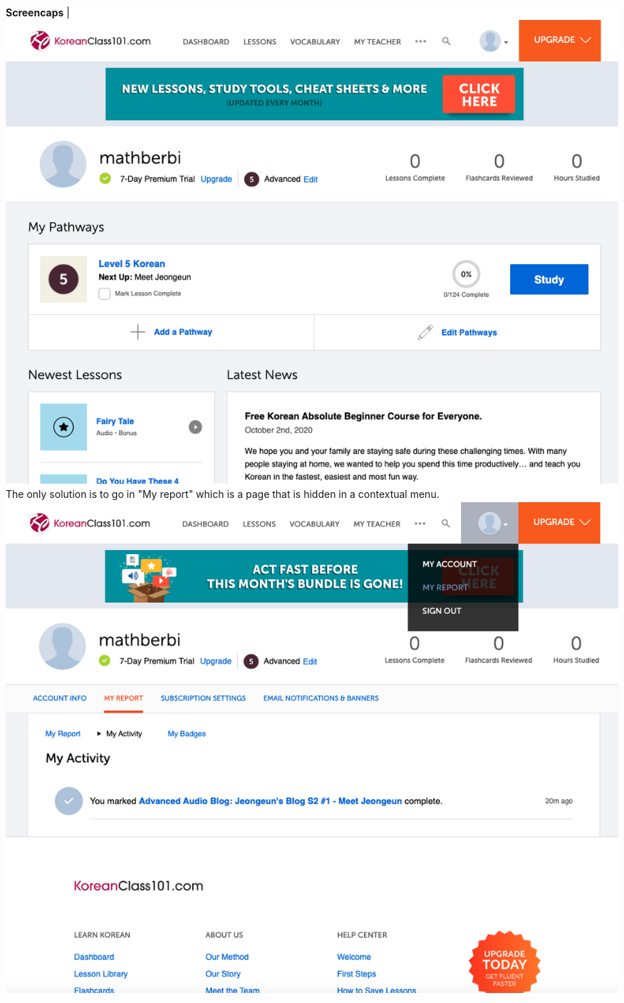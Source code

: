 **Screencaps** | ![screenshot_app2-10](./app2_6.png)The only solution is to go in "My report" which is a page that is hidden in a contextual menu. ![screenshot_app2-11](./app2_6.2.png)